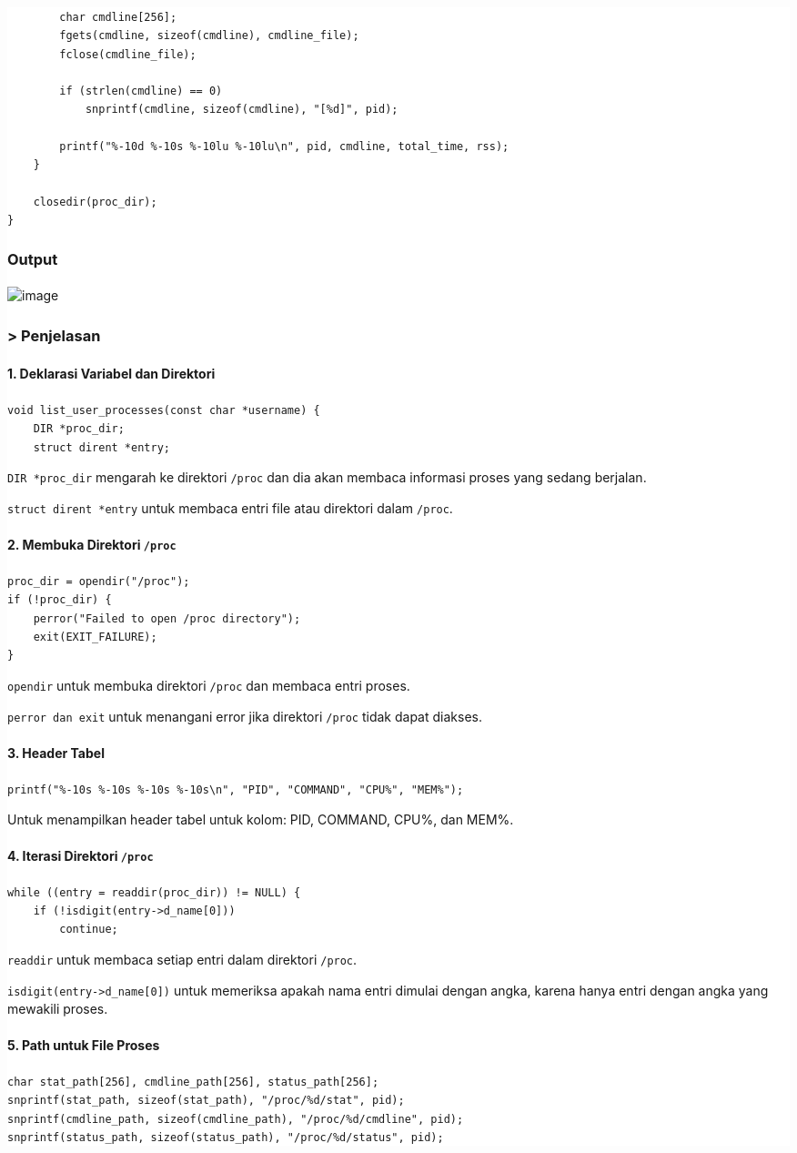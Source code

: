 ```
        char cmdline[256];
        fgets(cmdline, sizeof(cmdline), cmdline_file);
        fclose(cmdline_file);

        if (strlen(cmdline) == 0)
            snprintf(cmdline, sizeof(cmdline), "[%d]", pid);

        printf("%-10d %-10s %-10lu %-10lu\n", pid, cmdline, total_time, rss);
    }

    closedir(proc_dir);
}
```
### Output
![image](https://github.com/user-attachments/assets/7e837613-c9d7-48d9-a0c1-6dfbba537a40)

### > Penjelasan
#### 1. Deklarasi Variabel dan Direktori
```
void list_user_processes(const char *username) {
    DIR *proc_dir;
    struct dirent *entry;

``` 
```DIR *proc_dir``` mengarah ke direktori ```/proc``` dan dia akan membaca informasi proses yang sedang berjalan.

```struct dirent *entry``` untuk membaca entri file atau direktori dalam ```/proc```.

#### 2. Membuka Direktori ```/proc```
```
proc_dir = opendir("/proc");
if (!proc_dir) {
    perror("Failed to open /proc directory");
    exit(EXIT_FAILURE);
}
```
```opendir``` untuk membuka direktori ```/proc``` dan membaca entri proses.

```perror dan exit``` untuk menangani error jika direktori ```/proc``` tidak dapat diakses.

#### 3. Header Tabel
```
printf("%-10s %-10s %-10s %-10s\n", "PID", "COMMAND", "CPU%", "MEM%");
```
Untuk menampilkan header tabel untuk kolom: PID, COMMAND, CPU%, dan MEM%.

#### 4. Iterasi Direktori ```/proc```
```
while ((entry = readdir(proc_dir)) != NULL) {
    if (!isdigit(entry->d_name[0]))
        continue;
```

```readdir``` untuk membaca setiap entri dalam direktori ```/proc```.

```isdigit(entry->d_name[0])``` untuk memeriksa apakah nama entri dimulai dengan angka, karena hanya entri dengan angka yang mewakili proses.

#### 5. Path untuk File Proses
```
char stat_path[256], cmdline_path[256], status_path[256];
snprintf(stat_path, sizeof(stat_path), "/proc/%d/stat", pid);
snprintf(cmdline_path, sizeof(cmdline_path), "/proc/%d/cmdline", pid);
snprintf(status_path, sizeof(status_path), "/proc/%d/status", pid);
```
```
